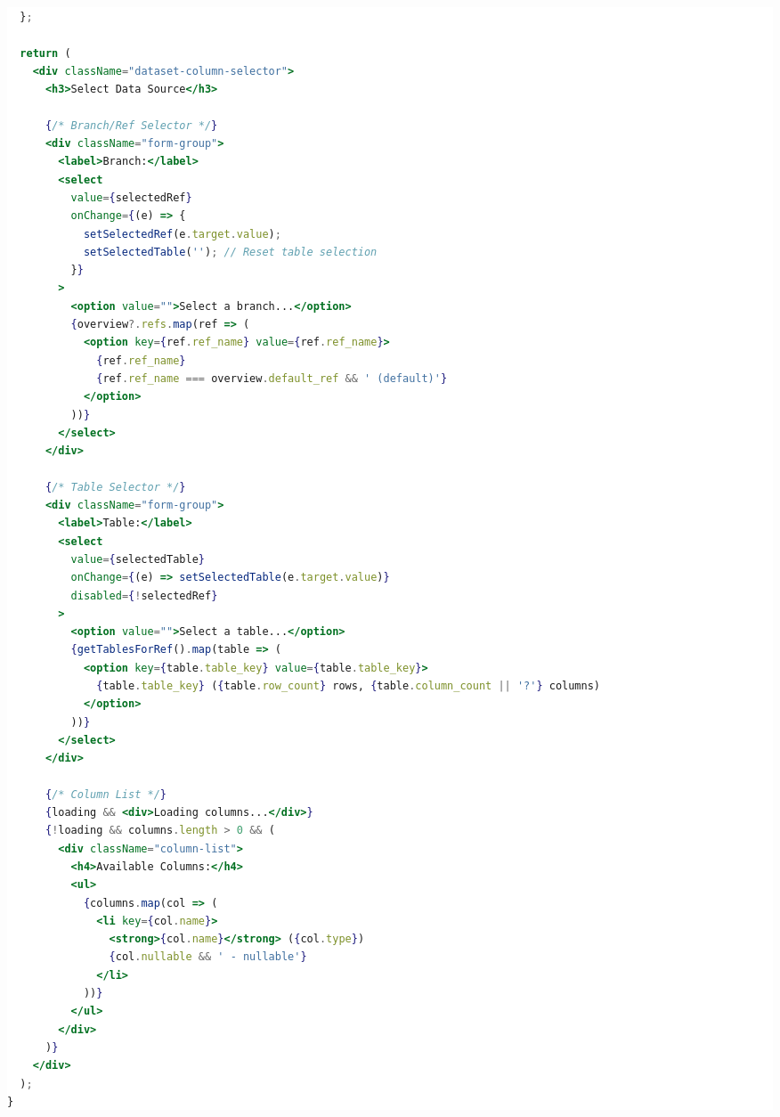 ```jsx
  };

  return (
    <div className="dataset-column-selector">
      <h3>Select Data Source</h3>
      
      {/* Branch/Ref Selector */}
      <div className="form-group">
        <label>Branch:</label>
        <select 
          value={selectedRef} 
          onChange={(e) => {
            setSelectedRef(e.target.value);
            setSelectedTable(''); // Reset table selection
          }}
        >
          <option value="">Select a branch...</option>
          {overview?.refs.map(ref => (
            <option key={ref.ref_name} value={ref.ref_name}>
              {ref.ref_name} 
              {ref.ref_name === overview.default_ref && ' (default)'}
            </option>
          ))}
        </select>
      </div>

      {/* Table Selector */}
      <div className="form-group">
        <label>Table:</label>
        <select 
          value={selectedTable} 
          onChange={(e) => setSelectedTable(e.target.value)}
          disabled={!selectedRef}
        >
          <option value="">Select a table...</option>
          {getTablesForRef().map(table => (
            <option key={table.table_key} value={table.table_key}>
              {table.table_key} ({table.row_count} rows, {table.column_count || '?'} columns)
            </option>
          ))}
        </select>
      </div>

      {/* Column List */}
      {loading && <div>Loading columns...</div>}
      {!loading && columns.length > 0 && (
        <div className="column-list">
          <h4>Available Columns:</h4>
          <ul>
            {columns.map(col => (
              <li key={col.name}>
                <strong>{col.name}</strong> ({col.type})
                {col.nullable && ' - nullable'}
              </li>
            ))}
          </ul>
        </div>
      )}
    </div>
  );
}
```

